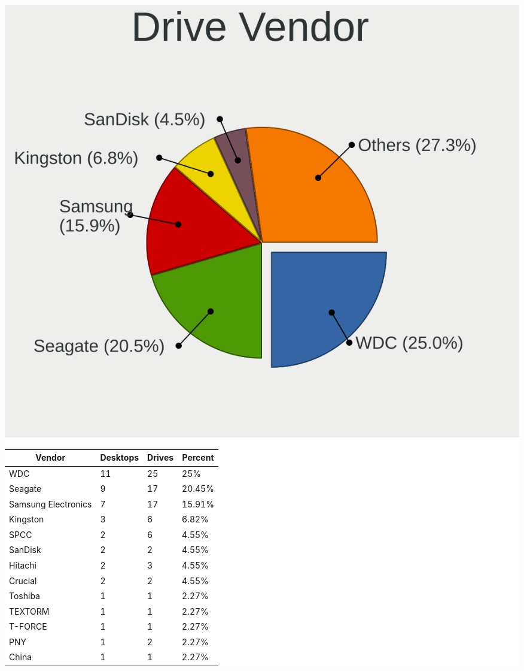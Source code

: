 ![Drive Vendor](./images/pie_chart_bsd/drive_vendor.svg)


| Vendor              | Desktops | Drives | Percent |
|---------------------|----------|--------|---------|
| WDC                 | 11       | 25     | 25%     |
| Seagate             | 9        | 17     | 20.45%  |
| Samsung Electronics | 7        | 17     | 15.91%  |
| Kingston            | 3        | 6      | 6.82%   |
| SPCC                | 2        | 6      | 4.55%   |
| SanDisk             | 2        | 2      | 4.55%   |
| Hitachi             | 2        | 3      | 4.55%   |
| Crucial             | 2        | 2      | 4.55%   |
| Toshiba             | 1        | 1      | 2.27%   |
| TEXTORM             | 1        | 1      | 2.27%   |
| T-FORCE             | 1        | 1      | 2.27%   |
| PNY                 | 1        | 2      | 2.27%   |
| China               | 1        | 1      | 2.27%   |